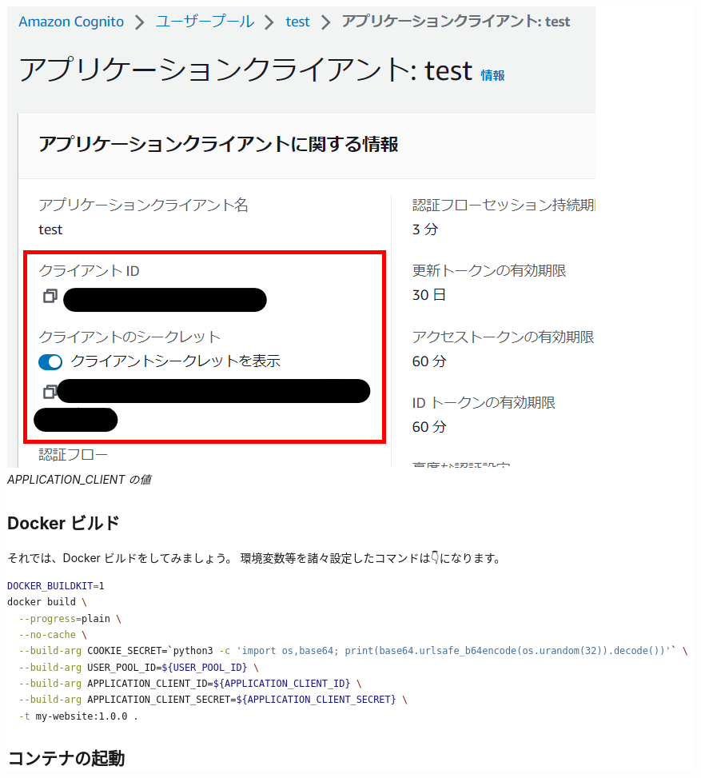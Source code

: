 ![APPLICATION_CLIENT の値](/images/nginx-with-oauth2-proxy/application-client-info.png)
*APPLICATION_CLIENT の値*

## Docker ビルド

それでは、Docker ビルドをしてみましょう。
環境変数等を諸々設定したコマンドは👇になります。

```bash
DOCKER_BUILDKIT=1
docker build \
  --progress=plain \
  --no-cache \
  --build-arg COOKIE_SECRET=`python3 -c 'import os,base64; print(base64.urlsafe_b64encode(os.urandom(32)).decode())'` \
  --build-arg USER_POOL_ID=${USER_POOL_ID} \
  --build-arg APPLICATION_CLIENT_ID=${APPLICATION_CLIENT_ID} \
  --build-arg APPLICATION_CLIENT_SECRET=${APPLICATION_CLIENT_SECRET} \
  -t my-website:1.0.0 .
```

## コンテナの起動
